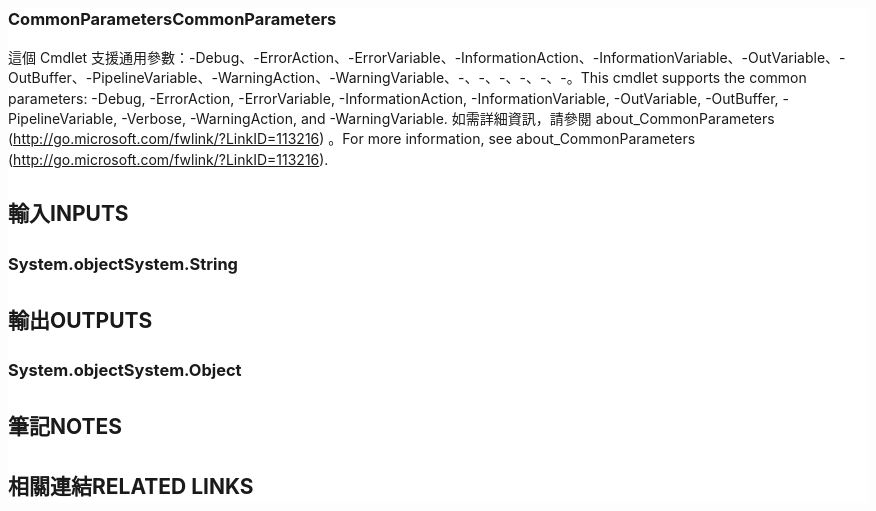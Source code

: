 ### <span data-ttu-id="e4fe6-144">CommonParameters</span><span class="sxs-lookup"><span data-stu-id="e4fe6-144">CommonParameters</span></span>
<span data-ttu-id="e4fe6-145">這個 Cmdlet 支援通用參數：-Debug、-ErrorAction、-ErrorVariable、-InformationAction、-InformationVariable、-OutVariable、-OutBuffer、-PipelineVariable、-WarningAction、-WarningVariable、-、-、-、-、-、-。</span><span class="sxs-lookup"><span data-stu-id="e4fe6-145">This cmdlet supports the common parameters: -Debug, -ErrorAction, -ErrorVariable, -InformationAction, -InformationVariable, -OutVariable, -OutBuffer, -PipelineVariable, -Verbose, -WarningAction, and -WarningVariable.</span></span> <span data-ttu-id="e4fe6-146">如需詳細資訊，請參閱 about_CommonParameters (http://go.microsoft.com/fwlink/?LinkID=113216) 。</span><span class="sxs-lookup"><span data-stu-id="e4fe6-146">For more information, see about_CommonParameters (http://go.microsoft.com/fwlink/?LinkID=113216).</span></span>

## <span data-ttu-id="e4fe6-147">輸入</span><span class="sxs-lookup"><span data-stu-id="e4fe6-147">INPUTS</span></span>

### <span data-ttu-id="e4fe6-148">System.object</span><span class="sxs-lookup"><span data-stu-id="e4fe6-148">System.String</span></span>

## <span data-ttu-id="e4fe6-149">輸出</span><span class="sxs-lookup"><span data-stu-id="e4fe6-149">OUTPUTS</span></span>

### <span data-ttu-id="e4fe6-150">System.object</span><span class="sxs-lookup"><span data-stu-id="e4fe6-150">System.Object</span></span>
## <span data-ttu-id="e4fe6-151">筆記</span><span class="sxs-lookup"><span data-stu-id="e4fe6-151">NOTES</span></span>

## <span data-ttu-id="e4fe6-152">相關連結</span><span class="sxs-lookup"><span data-stu-id="e4fe6-152">RELATED LINKS</span></span>
